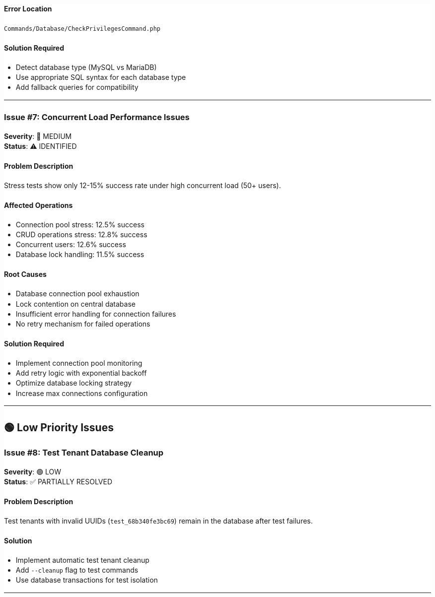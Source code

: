 #### **Error Location**
`Commands/Database/CheckPrivilegesCommand.php`

#### **Solution Required**
- Detect database type (MySQL vs MariaDB)
- Use appropriate SQL syntax for each database type
- Add fallback queries for compatibility

---

### **Issue #7: Concurrent Load Performance Issues**
**Severity**: 🔵 MEDIUM  
**Status**: ⚠️ IDENTIFIED

#### **Problem Description**
Stress tests show only 12-15% success rate under high concurrent load (50+ users).

#### **Affected Operations**
- Connection pool stress: 12.5% success
- CRUD operations stress: 12.8% success
- Concurrent users: 12.6% success
- Database lock handling: 11.5% success

#### **Root Causes**
- Database connection pool exhaustion
- Lock contention on central database
- Insufficient error handling for connection failures
- No retry mechanism for failed operations

#### **Solution Required**
- Implement connection pool monitoring
- Add retry logic with exponential backoff
- Optimize database locking strategy
- Increase max connections configuration

---

## 🟢 Low Priority Issues

### **Issue #8: Test Tenant Database Cleanup**
**Severity**: 🟢 LOW  
**Status**: ✅ PARTIALLY RESOLVED

#### **Problem Description**
Test tenants with invalid UUIDs (`test_68b340fe3bc69`) remain in the database after test failures.

#### **Solution**
- Implement automatic test tenant cleanup
- Add `--cleanup` flag to test commands
- Use database transactions for test isolation

---